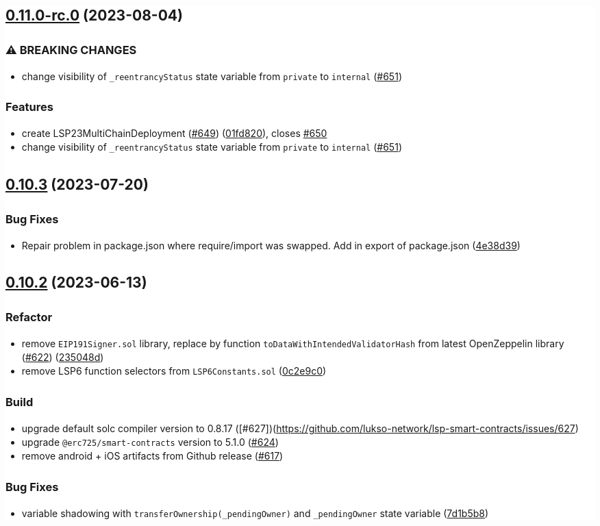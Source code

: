 ## [0.11.0-rc.0](https://github.com/lukso-network/lsp-smart-contracts/compare/v0.10.3...v0.11.0-rc.0) (2023-08-04)

### ⚠ BREAKING CHANGES

- change visibility of `_reentrancyStatus` state variable from `private` to `internal` ([#651](https://github.com/lukso-network/lsp-smart-contracts/pull/651))

### Features

- create LSP23MultiChainDeployment ([#649](https://github.com/lukso-network/lsp-smart-contracts/issues/649)) ([01fd820](https://github.com/lukso-network/lsp-smart-contracts/commit/01fd82038811ba65798f3ff8fe8273fd191dcb38)), closes [#650](https://github.com/lukso-network/lsp-smart-contracts/issues/650)
- change visibility of `_reentrancyStatus` state variable from `private` to `internal` ([#651](https://github.com/lukso-network/lsp-smart-contracts/pull/651))

## [0.10.3](https://github.com/lukso-network/lsp-smart-contracts/compare/v0.10.2...v0.10.3) (2023-07-20)

### Bug Fixes

- Repair problem in package.json where require/import was swapped. Add in export of package.json ([4e38d39](https://github.com/lukso-network/lsp-smart-contracts/commit/4e38d39a82ef0e53cd5fcd4bbc5b0e4d4454993d))

## [0.10.2](https://github.com/lukso-network/lsp-smart-contracts/compare/v0.10.1...v0.10.2) (2023-06-13)

### Refactor

- remove `EIP191Signer.sol` library, replace by function `toDataWithIntendedValidatorHash` from latest OpenZeppelin library ([#622](https://github.com/lukso-network/lsp-smart-contracts/issues/622)) ([235048d](https://github.com/lukso-network/lsp-smart-contracts/commit/235048d028d9a770cc5fe516ce5bdbeecf9072e2))
- remove LSP6 function selectors from `LSP6Constants.sol` ([0c2e9c0](https://github.com/lukso-network/lsp-smart-contracts/commit/0c2e9c01cde59c6a76c731e8bf4271425964df6b))

### Build

- upgrade default solc compiler version to 0.8.17 ([#627])(https://github.com/lukso-network/lsp-smart-contracts/issues/627)
- upgrade `@erc725/smart-contracts` version to 5.1.0 ([#624](https://github.com/lukso-network/lsp-smart-contracts/pull/624))
- remove android + iOS artifacts from Github release ([#617](https://github.com/lukso-network/lsp-smart-contracts/pull/617))

### Bug Fixes

- variable shadowing with `transferOwnership(_pendingOwner)` and `_pendingOwner` state variable ([7d1b5b8](https://github.com/lukso-network/lsp-smart-contracts/commit/7d1b5b8891ce6dfb970635e420bbf2d6e259d0c1))
